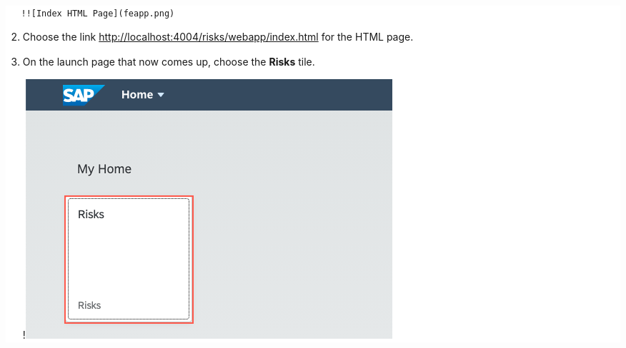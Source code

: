        !![Index HTML Page](feapp.png)

2. Choose the link [http://localhost:4004/risks/webapp/index.html](http://localhost:4004/risks/webapp/index.html) for the HTML page.

3. On the launch page that now comes up, choose the **Risks** tile.

    !![Index HTML Page](feapptile.png)
